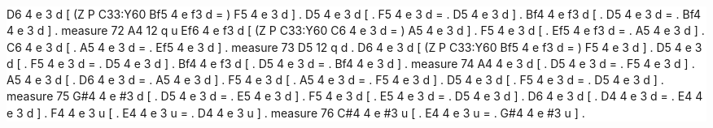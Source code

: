 D6     4        e  3  d  [     (Z
P    C33:Y60
Bf5    4        e f3  d  =     )
F5     4        e  3  d  ]      .
D5     4        e  3  d  [      .
F5     4        e  3  d  =      .
D5     4        e  3  d  ]      .
Bf4    4        e f3  d  [      .
D5     4        e  3  d  =      .
Bf4    4        e  3  d  ]      .
measure 72
A4    12        q     u
Ef6    4        e f3  d  [     (Z
P    C33:Y60
C6     4        e  3  d  =     )
A5     4        e  3  d  ]      .
F5     4        e  3  d  [      .
Ef5    4        e f3  d  =      .
A5     4        e  3  d  ]      .
C6     4        e  3  d  [      .
A5     4        e  3  d  =      .
Ef5    4        e  3  d  ]      .
measure 73
D5    12        q     d         .
D6     4        e  3  d  [     (Z
P    C33:Y60
Bf5    4        e f3  d  =     )
F5     4        e  3  d  ]      .
D5     4        e  3  d  [      .
F5     4        e  3  d  =      .
D5     4        e  3  d  ]      .
Bf4    4        e f3  d  [      .
D5     4        e  3  d  =      .
Bf4    4        e  3  d  ]      .
measure 74
A4     4        e  3  d  [      .
D5     4        e  3  d  =      .
F5     4        e  3  d  ]      .
A5     4        e  3  d  [      .
D6     4        e  3  d  =      .
A5     4        e  3  d  ]      .
F5     4        e  3  d  [      .
A5     4        e  3  d  =      .
F5     4        e  3  d  ]      .
D5     4        e  3  d  [      .
F5     4        e  3  d  =      .
D5     4        e  3  d  ]      .
measure 75
G#4    4        e #3  d  [      .
D5     4        e  3  d  =      .
E5     4        e  3  d  ]      .
F5     4        e  3  d  [      .
E5     4        e  3  d  =      .
D5     4        e  3  d  ]      .
D6     4        e  3  d  [      .
D4     4        e  3  d  =      .
E4     4        e  3  d  ]      .
F4     4        e  3  u  [      .
E4     4        e  3  u  =      .
D4     4        e  3  u  ]      .
measure 76
C#4    4        e #3  u  [      .
E4     4        e  3  u  =      .
G#4    4        e #3  u  ]      .